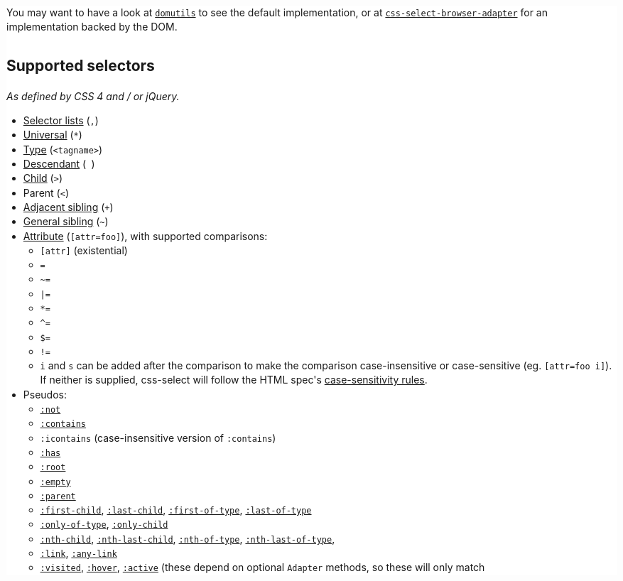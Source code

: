 You may want to have a look at [`domutils`](https://github.com/fb55/domutils) to
see the default implementation, or at
[`css-select-browser-adapter`](https://github.com/nrkn/css-select-browser-adapter/blob/master/index.js)
for an implementation backed by the DOM.

## Supported selectors

_As defined by CSS 4 and / or jQuery._

- [Selector lists](https://developer.mozilla.org/en-US/docs/Web/CSS/Selector_list)
  (`,`)
- [Universal](https://developer.mozilla.org/en-US/docs/Web/CSS/Universal_selectors)
  (`*`)
- [Type](https://developer.mozilla.org/en-US/docs/Web/CSS/Type_selectors)
  (`<tagname>`)
- [Descendant](https://developer.mozilla.org/en-US/docs/Web/CSS/Descendant_combinator)
  (` `)
- [Child](https://developer.mozilla.org/en-US/docs/Web/CSS/Child_combinator)
  (`>`)
- Parent (`<`)
- [Adjacent sibling](https://developer.mozilla.org/en-US/docs/Web/CSS/Adjacent_sibling_combinator)
  (`+`)
- [General sibling](https://developer.mozilla.org/en-US/docs/Web/CSS/General_sibling_combinator)
  (`~`)
- [Attribute](https://developer.mozilla.org/en-US/docs/Web/CSS/Attribute_selectors)
  (`[attr=foo]`), with supported comparisons:
  - `[attr]` (existential)
  - `=`
  - `~=`
  - `|=`
  - `*=`
  - `^=`
  - `$=`
  - `!=`
  - `i` and `s` can be added after the comparison to make the comparison
    case-insensitive or case-sensitive (eg. `[attr=foo i]`). If neither is
    supplied, css-select will follow the HTML spec's
    [case-sensitivity rules](https://html.spec.whatwg.org/multipage/semantics-other.html#case-sensitivity-of-selectors).
- Pseudos:
  - [`:not`](https://developer.mozilla.org/en-US/docs/Web/CSS/:not)
  - [`:contains`](https://api.jquery.com/contains-selector)
  - `:icontains` (case-insensitive version of `:contains`)
  - [`:has`](https://developer.mozilla.org/en-US/docs/Web/CSS/:has)
  - [`:root`](https://developer.mozilla.org/en-US/docs/Web/CSS/:root)
  - [`:empty`](https://developer.mozilla.org/en-US/docs/Web/CSS/:empty)
  - [`:parent`](https://api.jquery.com/parent-selector)
  - [`:first-child`](https://developer.mozilla.org/en-US/docs/Web/CSS/:first-child),
    [`:last-child`](https://developer.mozilla.org/en-US/docs/Web/CSS/:last-child),
    [`:first-of-type`](https://developer.mozilla.org/en-US/docs/Web/CSS/:first-of-type),
    [`:last-of-type`](https://developer.mozilla.org/en-US/docs/Web/CSS/:last-of-type)
  - [`:only-of-type`](https://developer.mozilla.org/en-US/docs/Web/CSS/:only-of-type),
    [`:only-child`](https://developer.mozilla.org/en-US/docs/Web/CSS/:only-child)
  - [`:nth-child`](https://developer.mozilla.org/en-US/docs/Web/CSS/:nth-child),
    [`:nth-last-child`](https://developer.mozilla.org/en-US/docs/Web/CSS/:nth-last-child),
    [`:nth-of-type`](https://developer.mozilla.org/en-US/docs/Web/CSS/:nth-of-type),
    [`:nth-last-of-type`](https://developer.mozilla.org/en-US/docs/Web/CSS/:nth-last-of-type),
  - [`:link`](https://developer.mozilla.org/en-US/docs/Web/CSS/:link),
    [`:any-link`](https://developer.mozilla.org/en-US/docs/Web/CSS/:any-link)
  - [`:visited`](https://developer.mozilla.org/en-US/docs/Web/CSS/:visited),
    [`:hover`](https://developer.mozilla.org/en-US/docs/Web/CSS/:hover),
    [`:active`](https://developer.mozilla.org/en-US/docs/Web/CSS/:active)
    (these depend on optional `Adapter` methods, so these will only match